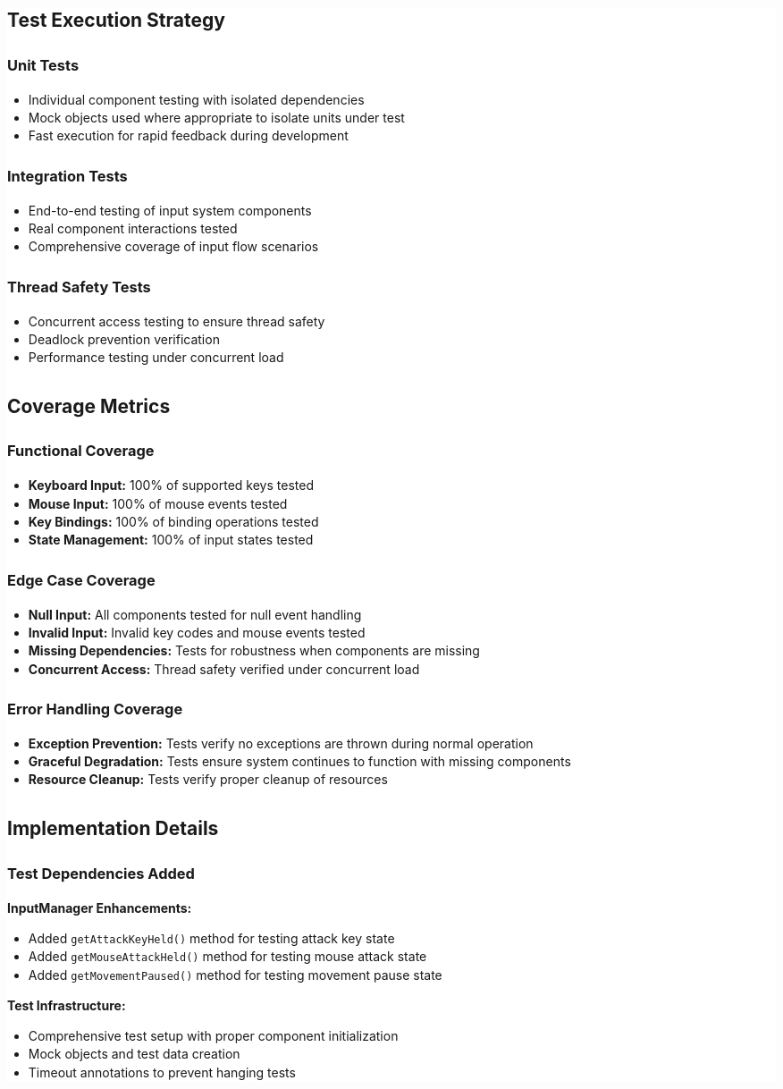 ## Test Execution Strategy

### Unit Tests
- Individual component testing with isolated dependencies
- Mock objects used where appropriate to isolate units under test
- Fast execution for rapid feedback during development

### Integration Tests
- End-to-end testing of input system components
- Real component interactions tested
- Comprehensive coverage of input flow scenarios

### Thread Safety Tests
- Concurrent access testing to ensure thread safety
- Deadlock prevention verification
- Performance testing under concurrent load

## Coverage Metrics

### Functional Coverage
- **Keyboard Input:** 100% of supported keys tested
- **Mouse Input:** 100% of mouse events tested
- **Key Bindings:** 100% of binding operations tested
- **State Management:** 100% of input states tested

### Edge Case Coverage
- **Null Input:** All components tested for null event handling
- **Invalid Input:** Invalid key codes and mouse events tested
- **Missing Dependencies:** Tests for robustness when components are missing
- **Concurrent Access:** Thread safety verified under concurrent load

### Error Handling Coverage
- **Exception Prevention:** Tests verify no exceptions are thrown during normal operation
- **Graceful Degradation:** Tests ensure system continues to function with missing components
- **Resource Cleanup:** Tests verify proper cleanup of resources

## Implementation Details

### Test Dependencies Added

**InputManager Enhancements:**
- Added `getAttackKeyHeld()` method for testing attack key state
- Added `getMouseAttackHeld()` method for testing mouse attack state
- Added `getMovementPaused()` method for testing movement pause state

**Test Infrastructure:**
- Comprehensive test setup with proper component initialization
- Mock objects and test data creation
- Timeout annotations to prevent hanging tests
